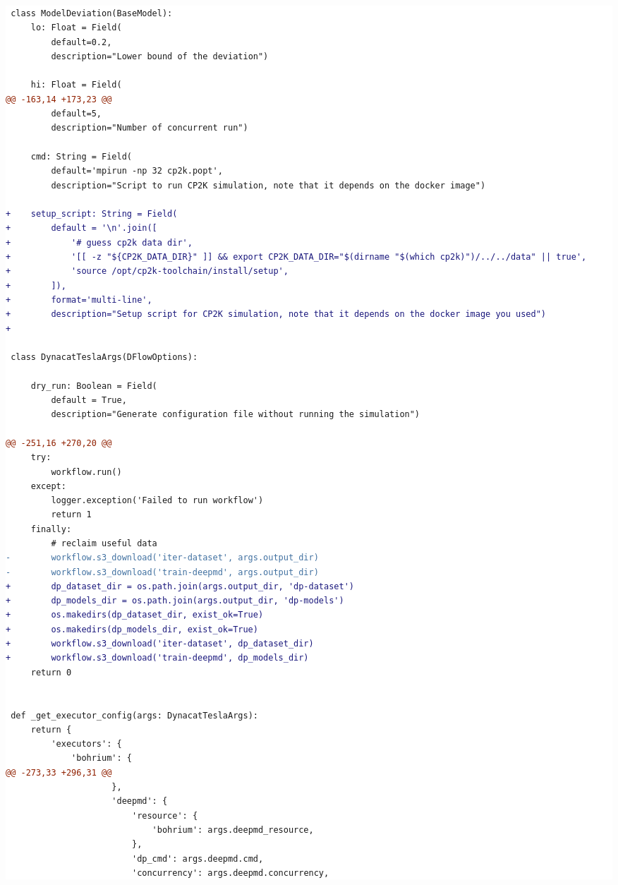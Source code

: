 ```diff
 class ModelDeviation(BaseModel):
     lo: Float = Field(
         default=0.2,
         description="Lower bound of the deviation")
 
     hi: Float = Field(
@@ -163,14 +173,23 @@
         default=5,
         description="Number of concurrent run")
 
     cmd: String = Field(
         default='mpirun -np 32 cp2k.popt',
         description="Script to run CP2K simulation, note that it depends on the docker image")
 
+    setup_script: String = Field(
+        default = '\n'.join([
+            '# guess cp2k data dir',
+            '[[ -z "${CP2K_DATA_DIR}" ]] && export CP2K_DATA_DIR="$(dirname "$(which cp2k)")/../../data" || true',
+            'source /opt/cp2k-toolchain/install/setup',
+        ]),
+        format='multi-line',
+        description="Setup script for CP2K simulation, note that it depends on the docker image you used")
+
 
 class DynacatTeslaArgs(DFlowOptions):
 
     dry_run: Boolean = Field(
         default = True,
         description="Generate configuration file without running the simulation")
 
@@ -251,16 +270,20 @@
     try:
         workflow.run()
     except:
         logger.exception('Failed to run workflow')
         return 1
     finally:
         # reclaim useful data
-        workflow.s3_download('iter-dataset', args.output_dir)
-        workflow.s3_download('train-deepmd', args.output_dir)
+        dp_dataset_dir = os.path.join(args.output_dir, 'dp-dataset')
+        dp_models_dir = os.path.join(args.output_dir, 'dp-models')
+        os.makedirs(dp_dataset_dir, exist_ok=True)
+        os.makedirs(dp_models_dir, exist_ok=True)
+        workflow.s3_download('iter-dataset', dp_dataset_dir)
+        workflow.s3_download('train-deepmd', dp_models_dir)
     return 0
 
 
 def _get_executor_config(args: DynacatTeslaArgs):
     return {
         'executors': {
             'bohrium': {
@@ -273,33 +296,31 @@
                     },
                     'deepmd': {
                         'resource': {
                             'bohrium': args.deepmd_resource,
                         },
                         'dp_cmd': args.deepmd.cmd,
                         'concurrency': args.deepmd.concurrency,
```